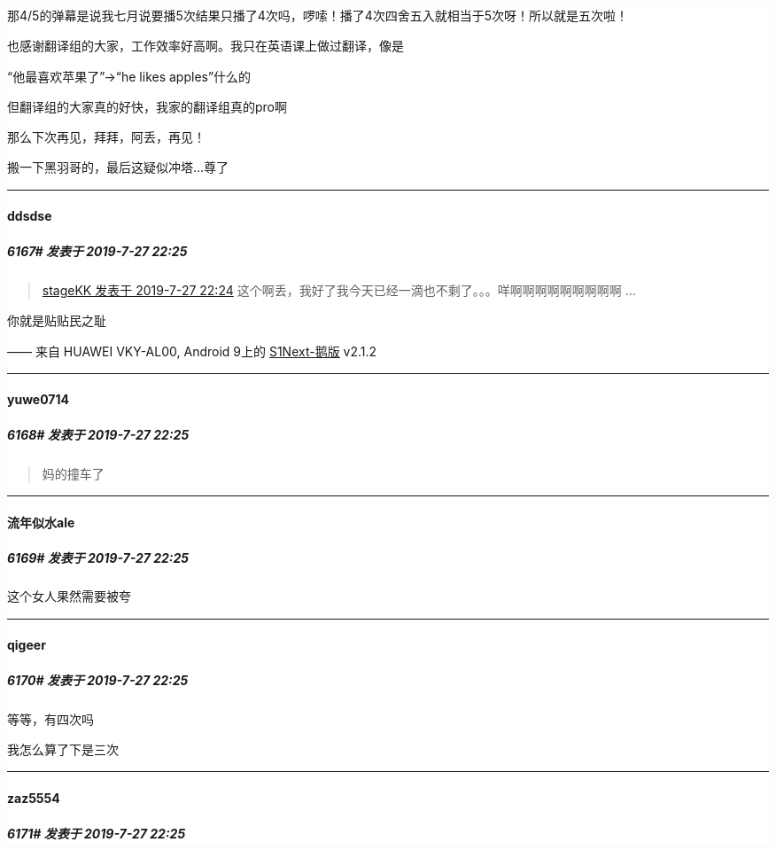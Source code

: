 那4/5的弹幕是说我七月说要播5次结果只播了4次吗，啰嗦！播了4次四舍五入就相当于5次呀！所以就是五次啦！

也感谢翻译组的大家，工作效率好高啊。我只在英语课上做过翻译，像是

“他最喜欢苹果了”→“he likes apples”什么的

但翻译组的大家真的好快，我家的翻译组真的pro啊

那么下次再见，拜拜，阿丢，再见！

搬一下黑羽哥的，最后这疑似冲塔...尊了


*****

####  ddsdse  
##### 6167#       发表于 2019-7-27 22:25


<blockquote><a href="httphttps://bbs.saraba1st.com/2b/forum.php?mod=redirect&amp;goto=findpost&amp;pid=44687634&amp;ptid=1848341" target="_blank">stageKK 发表于 2019-7-27 22:24</a>
这个啊丢，我好了我今天已经一滴也不剩了。。。咩啊啊啊啊啊啊啊啊啊 ...</blockquote>
你就是贴贴民之耻

—— 来自 HUAWEI VKY-AL00, Android 9上的 [S1Next-鹅版](https://github.com/ykrank/S1-Next/releases) v2.1.2


*****

####  yuwe0714  
##### 6168#       发表于 2019-7-27 22:25


<blockquote>妈的撞车了</blockquote>


*****

####  流年似水ale  
##### 6169#       发表于 2019-7-27 22:25


这个女人果然需要被夸


*****

####  qigeer  
##### 6170#       发表于 2019-7-27 22:25


等等，有四次吗

我怎么算了下是三次


*****

####  zaz5554  
##### 6171#       发表于 2019-7-27 22:25
